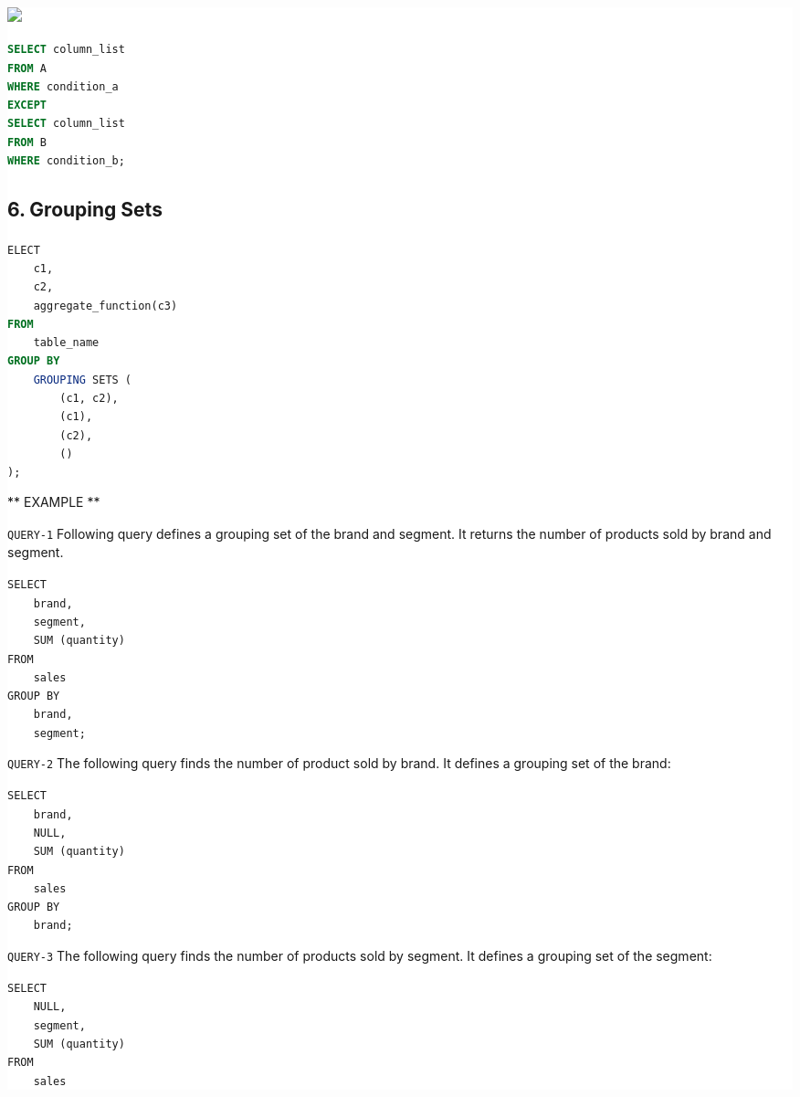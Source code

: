 ![](https://sp.postgresqltutorial.com/wp-content/uploads/2016/06/PostgreSQL-EXCEPT-300x202.png)

```sql 
SELECT column_list
FROM A
WHERE condition_a
EXCEPT 
SELECT column_list
FROM B
WHERE condition_b;
```
## 6. Grouping Sets

```sql
ELECT
    c1,
    c2,
    aggregate_function(c3)
FROM
    table_name
GROUP BY
    GROUPING SETS (
        (c1, c2),
        (c1),
        (c2),
        ()
);
```
 ** EXAMPLE **

`QUERY-1` Following query defines a grouping set of the brand and segment. It returns the number of products sold by brand and segment.
```
SELECT
    brand,
    segment,
    SUM (quantity)
FROM
    sales
GROUP BY
    brand,
    segment;
```
`QUERY-2` The following query finds the number of product sold by brand. It defines a grouping set of the brand:

```
SELECT
    brand,
    NULL,
    SUM (quantity)
FROM
    sales
GROUP BY
    brand;
```
`QUERY-3` The following query finds the number of products sold by segment. It defines a grouping set of the segment:
```
SELECT
    NULL,
    segment,
    SUM (quantity)
FROM
    sales
```